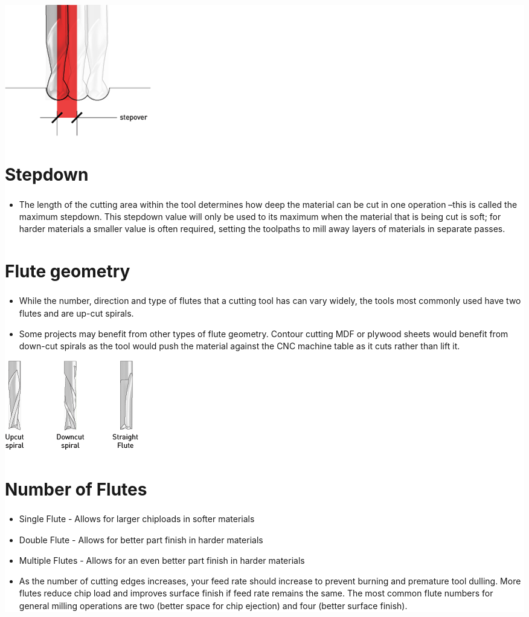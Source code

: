 
![u102](/CIM/Notes/src/u102.png)

# Stepdown

 - The length of the cutting area within the tool determines how deep the material can be cut in one operation –this is called the maximum stepdown. This stepdown value will only be used to its maximum when the material that is being cut is soft; for harder materials a smaller value is often required, setting the toolpaths to mill away layers of materials in separate passes.

# Flute geometry

 - While the number, direction and type of flutes that a cutting tool has can vary widely, the tools most commonly used have two flutes and are up-cut spirals.

 - Some projects may benefit from other types of flute geometry. Contour cutting MDF or plywood sheets would benefit from down-cut spirals as the tool would push the material against the CNC machine table as it cuts rather than lift it.


![u103](/CIM/Notes/src/u103.png)

# Number of Flutes

 - Single Flute - Allows for larger chiploads in softer materials

 - Double Flute - Allows for better part finish in harder materials

 - Multiple Flutes - Allows for an even better part finish in harder materials

 - As the number of cutting edges increases, your feed rate should increase to prevent burning and premature tool dulling. More flutes reduce chip load and improves surface finish if feed rate remains the same. The most common flute numbers for general milling operations are two (better space for chip ejection) and four (better surface finish).
